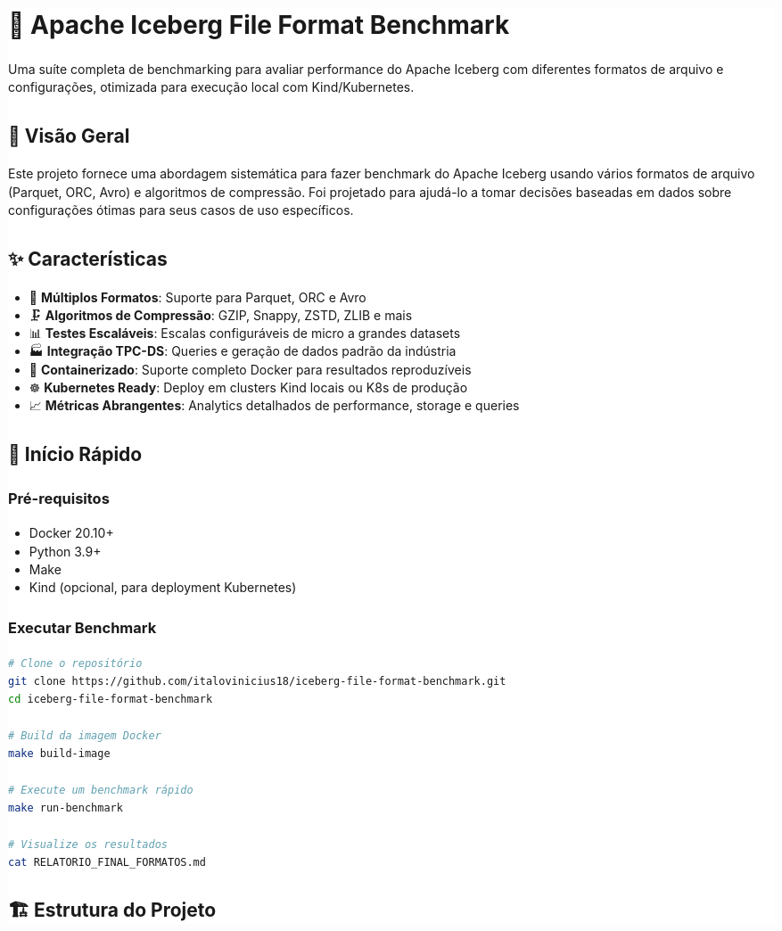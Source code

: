 # 🧊 Apache Iceberg File Format Benchmark

Uma suíte completa de benchmarking para avaliar performance do Apache Iceberg com diferentes formatos de arquivo e configurações, otimizada para execução local com Kind/Kubernetes.

## 🎯 Visão Geral

Este projeto fornece uma abordagem sistemática para fazer benchmark do Apache Iceberg usando vários formatos de arquivo (Parquet, ORC, Avro) e algoritmos de compressão. Foi projetado para ajudá-lo a tomar decisões baseadas em dados sobre configurações ótimas para seus casos de uso específicos.

## ✨ Características

- 📁 **Múltiplos Formatos**: Suporte para Parquet, ORC e Avro
- 🗜️ **Algoritmos de Compressão**: GZIP, Snappy, ZSTD, ZLIB e mais
- 📊 **Testes Escaláveis**: Escalas configuráveis de micro a grandes datasets
- 🏭 **Integração TPC-DS**: Queries e geração de dados padrão da indústria
- 🐳 **Containerizado**: Suporte completo Docker para resultados reproduzíveis
- ☸️ **Kubernetes Ready**: Deploy em clusters Kind locais ou K8s de produção
- 📈 **Métricas Abrangentes**: Analytics detalhados de performance, storage e queries

## 🚀 Início Rápido

### Pré-requisitos

- Docker 20.10+
- Python 3.9+
- Make
- Kind (opcional, para deployment Kubernetes)

### Executar Benchmark

```bash
# Clone o repositório
git clone https://github.com/italovinicius18/iceberg-file-format-benchmark.git
cd iceberg-file-format-benchmark

# Build da imagem Docker
make build-image

# Execute um benchmark rápido
make run-benchmark

# Visualize os resultados
cat RELATORIO_FINAL_FORMATOS.md
```

## 🏗️ Estrutura do Projeto
